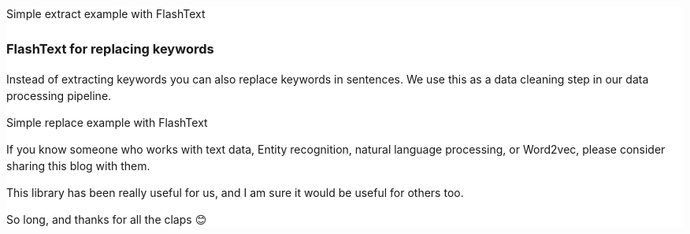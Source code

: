 

<iframe width="700" height="250" src="https://medium.freecodecamp.org/media/606710959e67fc221f40ef3e01f44f77?postId=55f04411025f" data-media-id="606710959e67fc221f40ef3e01f44f77" data-thumbnail="https://i.embed.ly/1/image?url=https%3A%2F%2Favatars3.githubusercontent.com%2Fu%2F3116482%3Fv%3D4%26s%3D400&amp;key=a19fcc184b9711e1b4764040d3dc5c07" allowfullscreen="" frameborder="0"></iframe>



Simple extract example with FlashText



### **FlashText for replacing keywords**

Instead of extracting keywords you can also replace keywords in sentences. We use this as a data cleaning step in our data processing pipeline.





<iframe width="700" height="250" src="https://medium.freecodecamp.org/media/9f3f986634798e40ede57237355de5d1?postId=55f04411025f" data-media-id="9f3f986634798e40ede57237355de5d1" data-thumbnail="https://i.embed.ly/1/image?url=https%3A%2F%2Favatars3.githubusercontent.com%2Fu%2F3116482%3Fv%3D4%26s%3D400&amp;key=a19fcc184b9711e1b4764040d3dc5c07" allowfullscreen="" frameborder="0"></iframe>



Simple replace example with FlashText



If you know someone who works with text data, Entity recognition, natural language processing, or Word2vec, please consider sharing this blog with them.

This library has been really useful for us, and I am sure it would be useful for others too.

So long, and thanks for all the claps 😊








